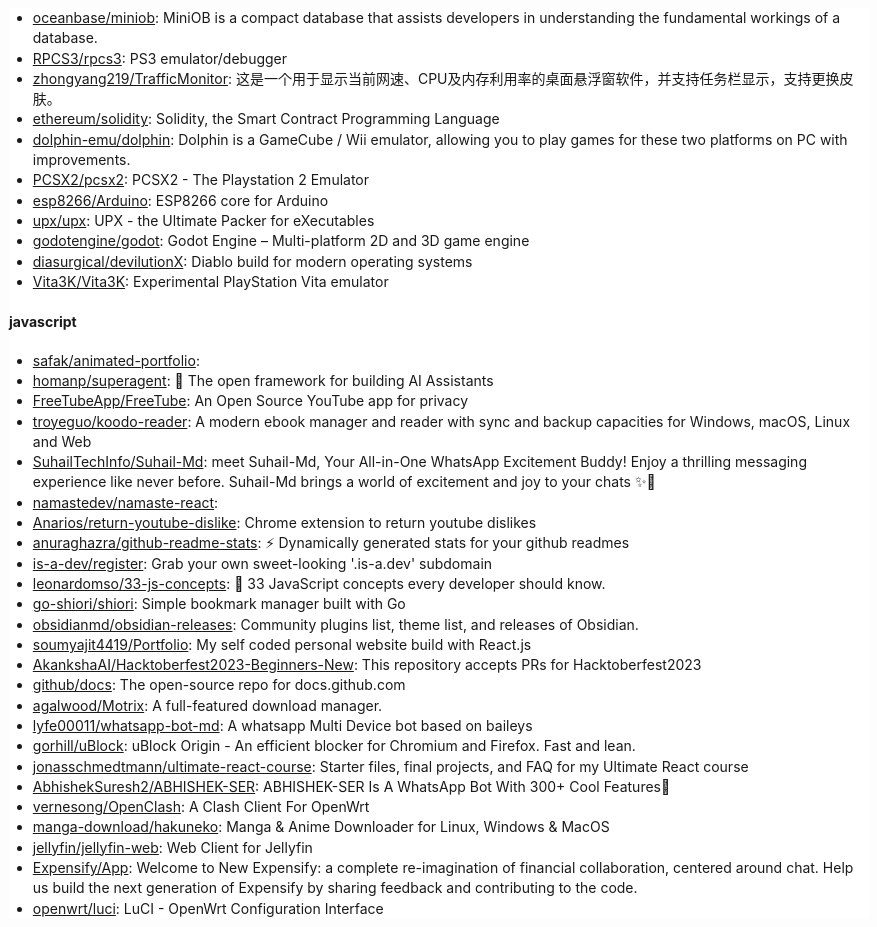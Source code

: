 * [oceanbase/miniob](https://github.com/oceanbase/miniob): MiniOB is a compact database that assists developers in understanding the fundamental workings of a database.
* [RPCS3/rpcs3](https://github.com/RPCS3/rpcs3): PS3 emulator/debugger
* [zhongyang219/TrafficMonitor](https://github.com/zhongyang219/TrafficMonitor): 这是一个用于显示当前网速、CPU及内存利用率的桌面悬浮窗软件，并支持任务栏显示，支持更换皮肤。
* [ethereum/solidity](https://github.com/ethereum/solidity): Solidity, the Smart Contract Programming Language
* [dolphin-emu/dolphin](https://github.com/dolphin-emu/dolphin): Dolphin is a GameCube / Wii emulator, allowing you to play games for these two platforms on PC with improvements.
* [PCSX2/pcsx2](https://github.com/PCSX2/pcsx2): PCSX2 - The Playstation 2 Emulator
* [esp8266/Arduino](https://github.com/esp8266/Arduino): ESP8266 core for Arduino
* [upx/upx](https://github.com/upx/upx): UPX - the Ultimate Packer for eXecutables
* [godotengine/godot](https://github.com/godotengine/godot): Godot Engine – Multi-platform 2D and 3D game engine
* [diasurgical/devilutionX](https://github.com/diasurgical/devilutionX): Diablo build for modern operating systems
* [Vita3K/Vita3K](https://github.com/Vita3K/Vita3K): Experimental PlayStation Vita emulator

#### javascript
* [safak/animated-portfolio](https://github.com/safak/animated-portfolio): 
* [homanp/superagent](https://github.com/homanp/superagent): 🥷 The open framework for building AI Assistants
* [FreeTubeApp/FreeTube](https://github.com/FreeTubeApp/FreeTube): An Open Source YouTube app for privacy
* [troyeguo/koodo-reader](https://github.com/troyeguo/koodo-reader): A modern ebook manager and reader with sync and backup capacities for Windows, macOS, Linux and Web
* [SuhailTechInfo/Suhail-Md](https://github.com/SuhailTechInfo/Suhail-Md): meet Suhail-Md, Your All-in-One WhatsApp Excitement Buddy! Enjoy a thrilling messaging experience like never before. Suhail-Md brings a world of excitement and joy to your chats ✨🤖
* [namastedev/namaste-react](https://github.com/namastedev/namaste-react): 
* [Anarios/return-youtube-dislike](https://github.com/Anarios/return-youtube-dislike): Chrome extension to return youtube dislikes
* [anuraghazra/github-readme-stats](https://github.com/anuraghazra/github-readme-stats): ⚡ Dynamically generated stats for your github readmes
* [is-a-dev/register](https://github.com/is-a-dev/register): Grab your own sweet-looking '.is-a.dev' subdomain
* [leonardomso/33-js-concepts](https://github.com/leonardomso/33-js-concepts): 📜 33 JavaScript concepts every developer should know.
* [go-shiori/shiori](https://github.com/go-shiori/shiori): Simple bookmark manager built with Go
* [obsidianmd/obsidian-releases](https://github.com/obsidianmd/obsidian-releases): Community plugins list, theme list, and releases of Obsidian.
* [soumyajit4419/Portfolio](https://github.com/soumyajit4419/Portfolio): My self coded personal website build with React.js
* [AkankshaAI/Hacktoberfest2023-Beginners-New](https://github.com/AkankshaAI/Hacktoberfest2023-Beginners-New): This repository accepts PRs for Hacktoberfest2023
* [github/docs](https://github.com/github/docs): The open-source repo for docs.github.com
* [agalwood/Motrix](https://github.com/agalwood/Motrix): A full-featured download manager.
* [lyfe00011/whatsapp-bot-md](https://github.com/lyfe00011/whatsapp-bot-md): A whatsapp Multi Device bot based on baileys
* [gorhill/uBlock](https://github.com/gorhill/uBlock): uBlock Origin - An efficient blocker for Chromium and Firefox. Fast and lean.
* [jonasschmedtmann/ultimate-react-course](https://github.com/jonasschmedtmann/ultimate-react-course): Starter files, final projects, and FAQ for my Ultimate React course
* [AbhishekSuresh2/ABHISHEK-SER](https://github.com/AbhishekSuresh2/ABHISHEK-SER): ABHISHEK-SER Is A WhatsApp Bot With 300+ Cool Features🎯
* [vernesong/OpenClash](https://github.com/vernesong/OpenClash): A Clash Client For OpenWrt
* [manga-download/hakuneko](https://github.com/manga-download/hakuneko): Manga & Anime Downloader for Linux, Windows & MacOS
* [jellyfin/jellyfin-web](https://github.com/jellyfin/jellyfin-web): Web Client for Jellyfin
* [Expensify/App](https://github.com/Expensify/App): Welcome to New Expensify: a complete re-imagination of financial collaboration, centered around chat. Help us build the next generation of Expensify by sharing feedback and contributing to the code.
* [openwrt/luci](https://github.com/openwrt/luci): LuCI - OpenWrt Configuration Interface
